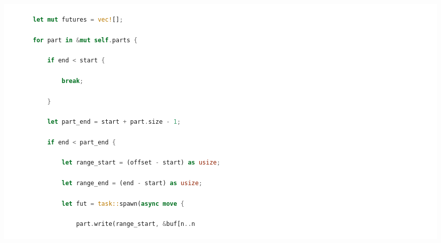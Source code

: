 ```rust

        let mut futures = vec![];

        for part in &mut self.parts {

            if end < start {

                break;

            }

            let part_end = start + part.size - 1;

            if end < part_end {

                let range_start = (offset - start) as usize;

                let range_end = (end - start) as usize;

                let fut = task::spawn(async move {

                    part.write(range_start, &buf[n..n


